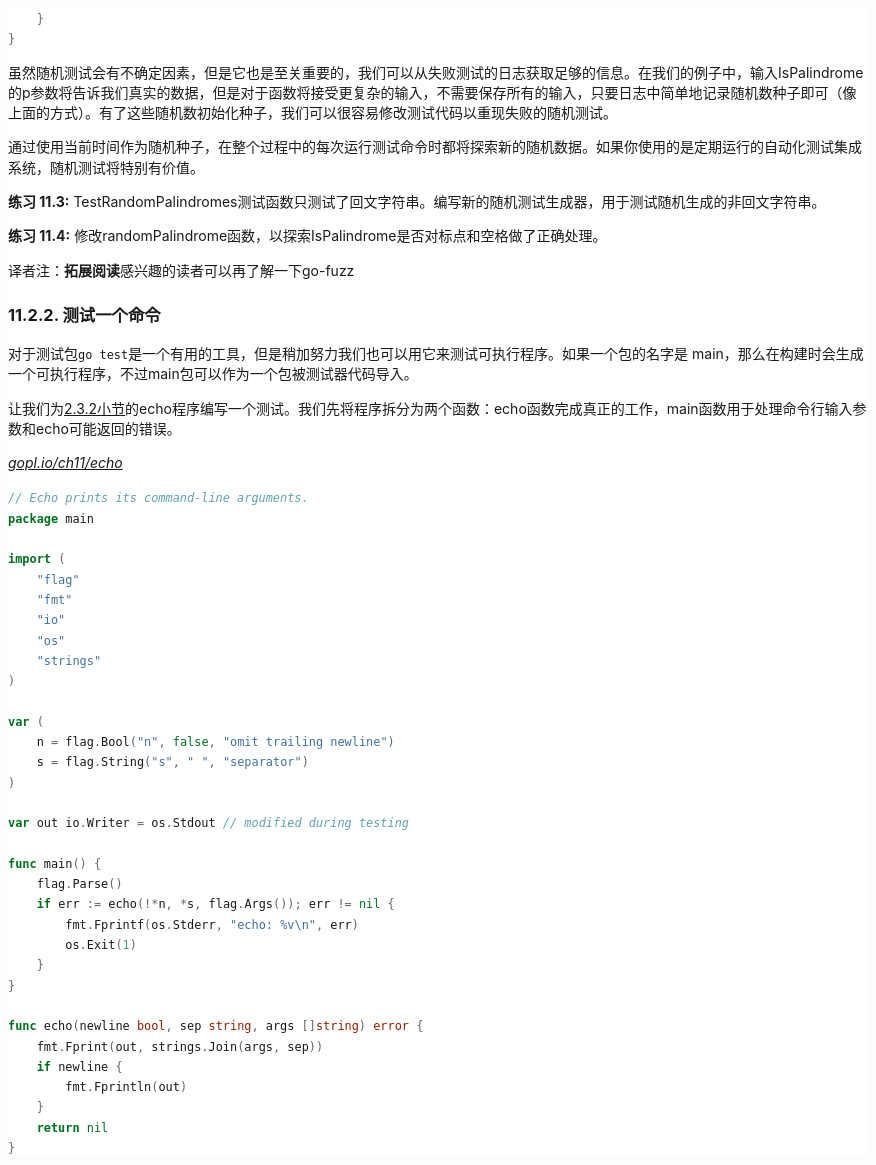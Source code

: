 ```Go
	}
}
```

虽然随机测试会有不确定因素，但是它也是至关重要的，我们可以从失败测试的日志获取足够的信息。在我们的例子中，输入IsPalindrome的p参数将告诉我们真实的数据，但是对于函数将接受更复杂的输入，不需要保存所有的输入，只要日志中简单地记录随机数种子即可（像上面的方式）。有了这些随机数初始化种子，我们可以很容易修改测试代码以重现失败的随机测试。

通过使用当前时间作为随机种子，在整个过程中的每次运行测试命令时都将探索新的随机数据。如果你使用的是定期运行的自动化测试集成系统，随机测试将特别有价值。

**练习 11.3:** TestRandomPalindromes测试函数只测试了回文字符串。编写新的随机测试生成器，用于测试随机生成的非回文字符串。

**练习 11.4:** 修改randomPalindrome函数，以探索IsPalindrome是否对标点和空格做了正确处理。

译者注：**拓展阅读**感兴趣的读者可以再了解一下go-fuzz

### 11.2.2. 测试一个命令

对于测试包`go test`是一个有用的工具，但是稍加努力我们也可以用它来测试可执行程序。如果一个包的名字是 main，那么在构建时会生成一个可执行程序，不过main包可以作为一个包被测试器代码导入。

让我们为[2.3.2小节](2.3.%20变量#2.3.2.%20指针)的echo程序编写一个测试。我们先将程序拆分为两个函数：echo函数完成真正的工作，main函数用于处理命令行输入参数和echo可能返回的错误。

<u><i>gopl.io/ch11/echo</i></u>
```Go
// Echo prints its command-line arguments.
package main

import (
	"flag"
	"fmt"
	"io"
	"os"
	"strings"
)

var (
	n = flag.Bool("n", false, "omit trailing newline")
	s = flag.String("s", " ", "separator")
)

var out io.Writer = os.Stdout // modified during testing

func main() {
	flag.Parse()
	if err := echo(!*n, *s, flag.Args()); err != nil {
		fmt.Fprintf(os.Stderr, "echo: %v\n", err)
		os.Exit(1)
	}
}

func echo(newline bool, sep string, args []string) error {
	fmt.Fprint(out, strings.Join(args, sep))
	if newline {
		fmt.Fprintln(out)
	}
	return nil
}
```
